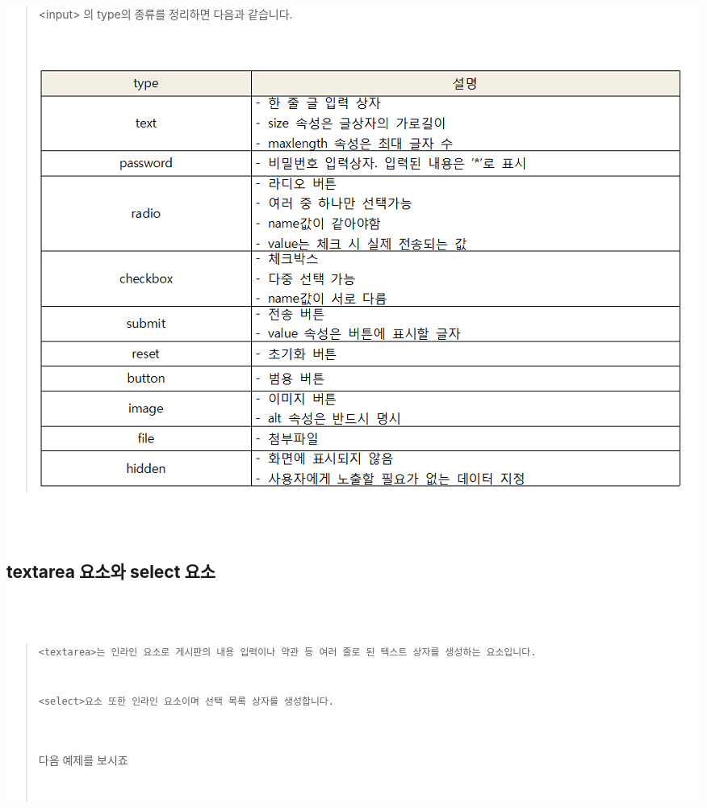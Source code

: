 >&lt;input&gt; 의 type의 종류를 정리하면 다음과 같습니다.
><br>
><br>
><br>
>
>![image](/image/XHTML_image/xhtml_image_36.png)

<br>
<br>

## textarea 요소와 select 요소

<br>
<br>

>```
><textarea>는 인라인 요소로 게시판의 내용 입력이나 약관 등 여러 줄로 된 텍스트 상자를 생성하는 요소입니다.
>
>
><select>요소 또한 인라인 요소이며 선택 목록 상자를 생성합니다.
>```
>
><br>
><br>
>다음 예제를 보시죠
><br>
><br>
><br>
>